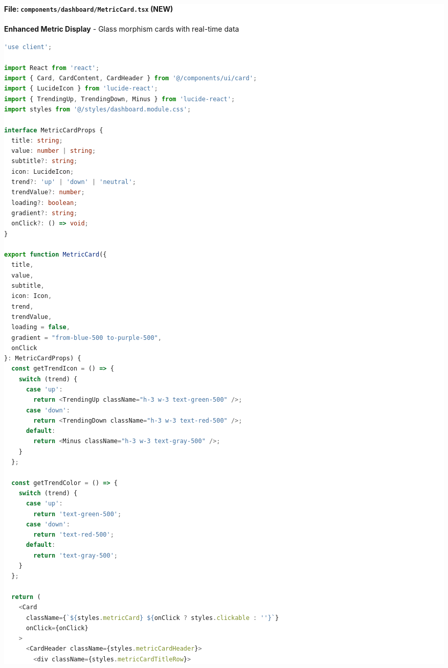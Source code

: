 #### File: `components/dashboard/MetricCard.tsx` (NEW)
**Enhanced Metric Display** - Glass morphism cards with real-time data

```typescript
'use client';

import React from 'react';
import { Card, CardContent, CardHeader } from '@/components/ui/card';
import { LucideIcon } from 'lucide-react';
import { TrendingUp, TrendingDown, Minus } from 'lucide-react';
import styles from '@/styles/dashboard.module.css';

interface MetricCardProps {
  title: string;
  value: number | string;
  subtitle?: string;
  icon: LucideIcon;
  trend?: 'up' | 'down' | 'neutral';
  trendValue?: number;
  loading?: boolean;
  gradient?: string;
  onClick?: () => void;
}

export function MetricCard({
  title,
  value,
  subtitle,
  icon: Icon,
  trend,
  trendValue,
  loading = false,
  gradient = "from-blue-500 to-purple-500",
  onClick
}: MetricCardProps) {
  const getTrendIcon = () => {
    switch (trend) {
      case 'up':
        return <TrendingUp className="h-3 w-3 text-green-500" />;
      case 'down':
        return <TrendingDown className="h-3 w-3 text-red-500" />;
      default:
        return <Minus className="h-3 w-3 text-gray-500" />;
    }
  };

  const getTrendColor = () => {
    switch (trend) {
      case 'up':
        return 'text-green-500';
      case 'down':
        return 'text-red-500';
      default:
        return 'text-gray-500';
    }
  };

  return (
    <Card
      className={`${styles.metricCard} ${onClick ? styles.clickable : ''}`}
      onClick={onClick}
    >
      <CardHeader className={styles.metricCardHeader}>
        <div className={styles.metricCardTitleRow}>
```